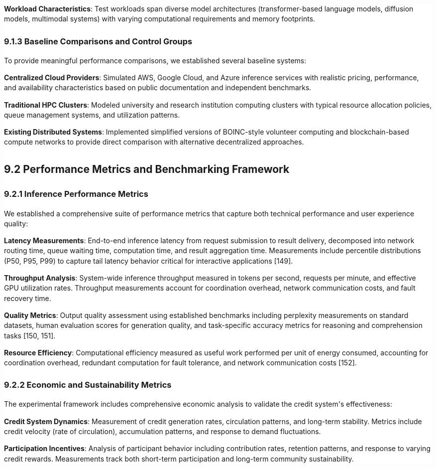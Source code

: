 **Workload Characteristics**: Test workloads span diverse model architectures (transformer-based language models, diffusion models, multimodal systems) with varying computational requirements and memory footprints.

### 9.1.3 Baseline Comparisons and Control Groups

To provide meaningful performance comparisons, we established several baseline systems:

**Centralized Cloud Providers**: Simulated AWS, Google Cloud, and Azure inference services with realistic pricing, performance, and availability characteristics based on public documentation and independent benchmarks.

**Traditional HPC Clusters**: Modeled university and research institution computing clusters with typical resource allocation policies, queue management systems, and utilization patterns.

**Existing Distributed Systems**: Implemented simplified versions of BOINC-style volunteer computing and blockchain-based compute networks to provide direct comparison with alternative decentralized approaches.

## 9.2 Performance Metrics and Benchmarking Framework

### 9.2.1 Inference Performance Metrics

We established a comprehensive suite of performance metrics that capture both technical performance and user experience quality:

**Latency Measurements**: End-to-end inference latency from request submission to result delivery, decomposed into network routing time, queue waiting time, computation time, and result aggregation time. Measurements include percentile distributions (P50, P95, P99) to capture tail latency behavior critical for interactive applications [149].

**Throughput Analysis**: System-wide inference throughput measured in tokens per second, requests per minute, and effective GPU utilization rates. Throughput measurements account for coordination overhead, network communication costs, and fault recovery time.

**Quality Metrics**: Output quality assessment using established benchmarks including perplexity measurements on standard datasets, human evaluation scores for generation quality, and task-specific accuracy metrics for reasoning and comprehension tasks [150, 151].

**Resource Efficiency**: Computational efficiency measured as useful work performed per unit of energy consumed, accounting for coordination overhead, redundant computation for fault tolerance, and network communication costs [152].

### 9.2.2 Economic and Sustainability Metrics

The experimental framework includes comprehensive economic analysis to validate the credit system's effectiveness:

**Credit System Dynamics**: Measurement of credit generation rates, circulation patterns, and long-term stability. Metrics include credit velocity (rate of circulation), accumulation patterns, and response to demand fluctuations.

**Participation Incentives**: Analysis of participant behavior including contribution rates, retention patterns, and response to varying credit rewards. Measurements track both short-term participation and long-term community sustainability.
